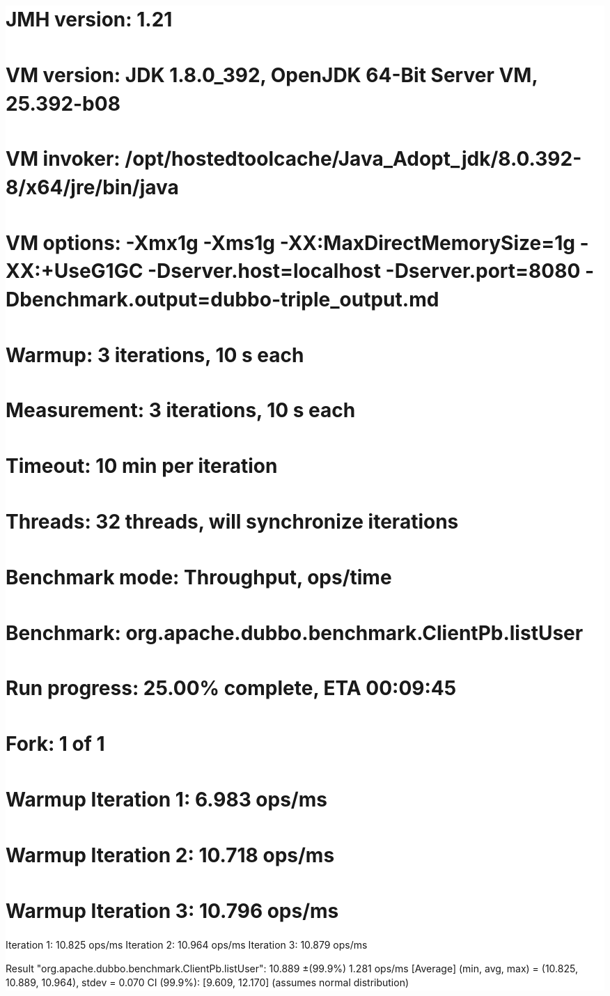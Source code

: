 
# JMH version: 1.21
# VM version: JDK 1.8.0_392, OpenJDK 64-Bit Server VM, 25.392-b08
# VM invoker: /opt/hostedtoolcache/Java_Adopt_jdk/8.0.392-8/x64/jre/bin/java
# VM options: -Xmx1g -Xms1g -XX:MaxDirectMemorySize=1g -XX:+UseG1GC -Dserver.host=localhost -Dserver.port=8080 -Dbenchmark.output=dubbo-triple_output.md
# Warmup: 3 iterations, 10 s each
# Measurement: 3 iterations, 10 s each
# Timeout: 10 min per iteration
# Threads: 32 threads, will synchronize iterations
# Benchmark mode: Throughput, ops/time
# Benchmark: org.apache.dubbo.benchmark.ClientPb.listUser

# Run progress: 25.00% complete, ETA 00:09:45
# Fork: 1 of 1
# Warmup Iteration   1: 6.983 ops/ms
# Warmup Iteration   2: 10.718 ops/ms
# Warmup Iteration   3: 10.796 ops/ms
Iteration   1: 10.825 ops/ms
Iteration   2: 10.964 ops/ms
Iteration   3: 10.879 ops/ms


Result "org.apache.dubbo.benchmark.ClientPb.listUser":
  10.889 ±(99.9%) 1.281 ops/ms [Average]
  (min, avg, max) = (10.825, 10.889, 10.964), stdev = 0.070
  CI (99.9%): [9.609, 12.170] (assumes normal distribution)
